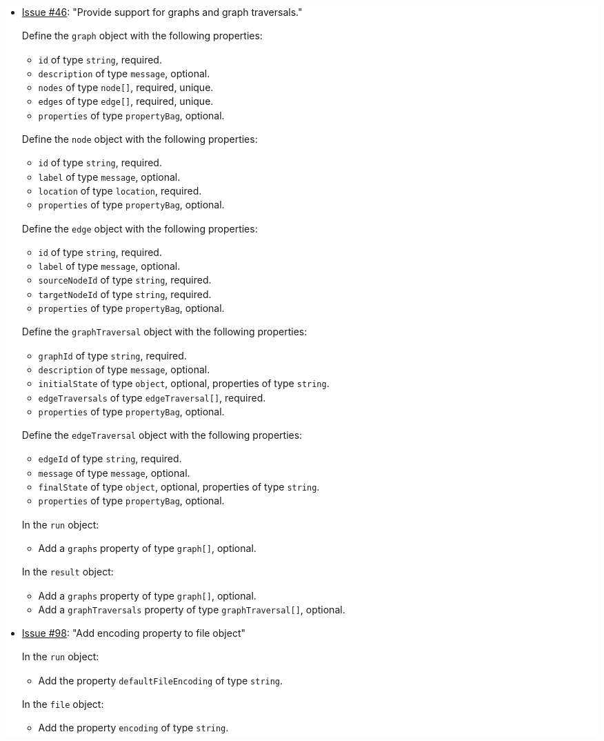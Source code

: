 - [Issue #46](https://github.com/oasis-tcs/sarif-spec/issues/46): "Provide support for graphs and graph traversals."

    Define the `graph` object with the following properties:

    - `id` of type `string`, required.
    - `description` of type `message`, optional.
    - `nodes` of type `node[]`, required, unique.
    - `edges` of type `edge[]`, required, unique.
    - `properties` of type `propertyBag`, optional.

    Define the `node` object with the following properties:

    - `id` of type `string`, required.
    - `label` of type `message`, optional.
    - `location` of type `location`, required.
    - `properties` of type `propertyBag`, optional.

    Define the `edge` object with the following properties:

    - `id` of type `string`, required.
    - `label` of type `message`, optional.
    - `sourceNodeId` of type `string`, required.
    - `targetNodeId` of type `string`, required.
    - `properties` of type `propertyBag`, optional.

    Define the `graphTraversal` object with the following properties:

    - `graphId` of type `string`, required.
    - `description` of type `message`, optional.
    - `initialState` of type `object`, optional, properties of type `string`.
    - `edgeTraversals` of type `edgeTraversal[]`, required.
    - `properties` of type `propertyBag`, optional.

    Define the `edgeTraversal` object with the following properties:

    - `edgeId` of type `string`, required.
    - `message` of type `message`, optional.
    - `finalState` of type `object`, optional, properties of type `string`.
    - `properties` of type `propertyBag`, optional.

    In the `run` object:

    - Add a `graphs` property of type `graph[]`, optional.

    In the `result` object:

    - Add a `graphs` property of type `graph[]`, optional.
    - Add a `graphTraversals` property of type `graphTraversal[]`, optional.

- [Issue #98](https://github.com/oasis-tcs/sarif-spec/issues/98): "Add encoding property to file object"

    In the `run` object:

    - Add the property `defaultFileEncoding` of type `string`.

    In the `file` object:

    - Add the property `encoding` of type `string`.
